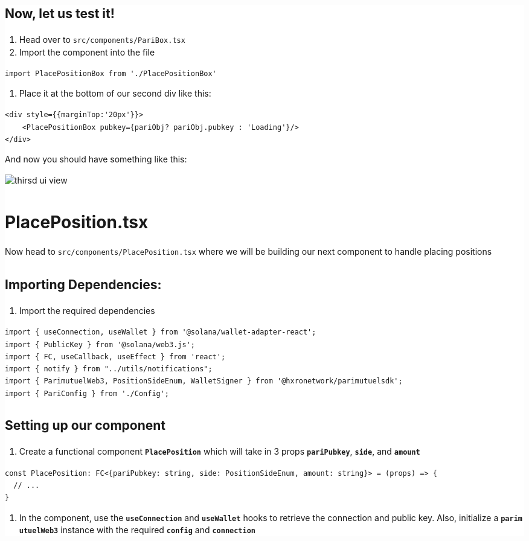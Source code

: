 ## Now, let us test it!

1. Head over to `src/components/PariBox.tsx` 
2. Import the component into the file

```tsx
import PlacePositionBox from './PlacePositionBox'
```

1. Place it at the bottom of our second div like this:

```
<div style={{marginTop:'20px'}}>
	<PlacePositionBox pubkey={pariObj? pariObj.pubkey : 'Loading'}/>
</div>
```

And now you should have something like this:

![thirsd ui view](third-ui-view.png)

# PlacePosition.tsx

Now head to `src/components/PlacePosition.tsx`  where we will be building our next component to handle placing positions

## Importing Dependencies:

1. Import the required dependencies

```tsx
import { useConnection, useWallet } from '@solana/wallet-adapter-react';
import { PublicKey } from '@solana/web3.js';
import { FC, useCallback, useEffect } from 'react';
import { notify } from "../utils/notifications";
import { ParimutuelWeb3, PositionSideEnum, WalletSigner } from '@hxronetwork/parimutuelsdk';
import { PariConfig } from './Config';
```

## Setting up our component

1. Create a functional component **`PlacePosition`** which will take in 3 props **`pariPubkey`**, **`side`**, and **`amount`**

```tsx
const PlacePosition: FC<{pariPubkey: string, side: PositionSideEnum, amount: string}> = (props) => {
  // ...
}
```

1. In the component, use the **`useConnection`** and **`useWallet`** hooks to retrieve the connection and public key. Also, initialize a **`parimutuelWeb3`** instance with the required **`config`** and **`connection`**
